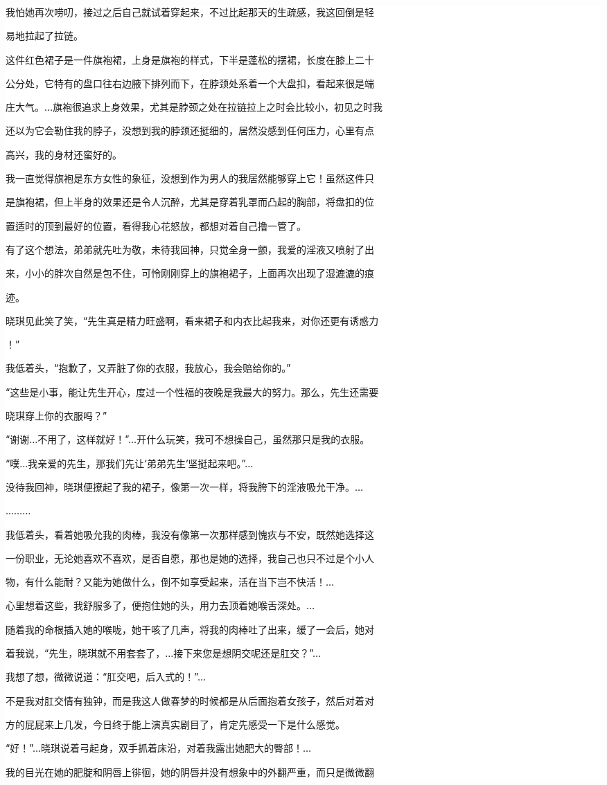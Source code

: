 我怕她再次唠叨，接过之后自己就试着穿起来，不过比起那天的生疏感，我这回倒是轻

易地拉起了拉链。

这件红色裙子是一件旗袍裙，上身是旗袍的样式，下半是蓬松的摆裙，长度在膝上二十

公分处，它特有的盘口往右边腋下排列而下，在脖颈处系着一个大盘扣，看起来很是端

庄大气。…旗袍很追求上身效果，尤其是脖颈之处在拉链拉上之时会比较小，初见之时我

还以为它会勒住我的脖子，没想到我的脖颈还挺细的，居然没感到任何压力，心里有点

高兴，我的身材还蛮好的。

我一直觉得旗袍是东方女性的象征，没想到作为男人的我居然能够穿上它！虽然这件只

是旗袍裙，但上半身的效果还是令人沉醉，尤其是穿着乳罩而凸起的胸部，将盘扣的位

置适时的顶到最好的位置，看得我心花怒放，都想对着自己撸一管了。

有了这个想法，弟弟就先吐为敬，未待我回神，只觉全身一颤，我爱的淫液又喷射了出

来，小小的胖次自然是包不住，可怜刚刚穿上的旗袍裙子，上面再次出现了湿漉漉的痕

迹。

晓琪见此笑了笑，“先生真是精力旺盛啊，看来裙子和内衣比起我来，对你还更有诱惑力

！”

我低着头，“抱歉了，又弄脏了你的衣服，我放心，我会赔给你的。”

“这些是小事，能让先生开心，度过一个性福的夜晚是我最大的努力。那么，先生还需要

晓琪穿上你的衣服吗？”

“谢谢…不用了，这样就好！”…开什么玩笑，我可不想操自己，虽然那只是我的衣服。

“噗…我亲爱的先生，那我们先让‘弟弟先生’坚挺起来吧。”…

没待我回神，晓琪便撩起了我的裙子，像第一次一样，将我胯下的淫液吸允干净。…

………

我低着头，看着她吸允我的肉棒，我没有像第一次那样感到愧疚与不安，既然她选择这

一份职业，无论她喜欢不喜欢，是否自愿，那也是她的选择，我自己也只不过是个小人

物，有什么能耐？又能为她做什么，倒不如享受起来，活在当下岂不快活！…

心里想着这些，我舒服多了，便抱住她的头，用力去顶着她喉舌深处。…

随着我的命根插入她的喉咙，她干咳了几声，将我的肉棒吐了出来，缓了一会后，她对

着我说，“先生，晓琪就不用套套了，…接下来您是想阴交呢还是肛交？”…

我想了想，微微说道：“肛交吧，后入式的！”…

不是我对肛交情有独钟，而是我这人做春梦的时候都是从后面抱着女孩子，然后对着对

方的屁屁来上几发，今日终于能上演真实剧目了，肯定先感受一下是什么感觉。

“好！”…晓琪说着弓起身，双手抓着床沿，对着我露出她肥大的臀部！…

我的目光在她的肥腚和阴唇上徘徊，她的阴唇并没有想象中的外翻严重，而只是微微翻
